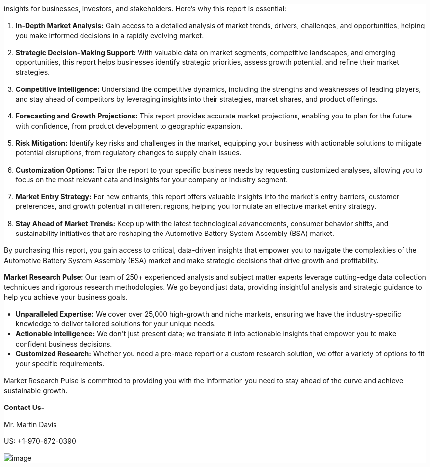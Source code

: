 insights for businesses, investors, and stakeholders. Here&rsquo;s why this report is essential:</p><ol><li><p><strong>In-Depth Market Analysis:</strong> Gain access to a detailed analysis of market trends, drivers, challenges, and opportunities, helping you make informed decisions in a rapidly evolving market.</p></li><li><p><strong>Strategic Decision-Making Support:</strong> With valuable data on market segments, competitive landscapes, and emerging opportunities, this report helps businesses identify strategic priorities, assess growth potential, and refine their market strategies.</p></li><li><p><strong>Competitive Intelligence:</strong> Understand the competitive dynamics, including the strengths and weaknesses of leading players, and stay ahead of competitors by leveraging insights into their strategies, market shares, and product offerings.</p></li><li><p><strong>Forecasting and Growth Projections:</strong> This report provides accurate market projections, enabling you to plan for the future with confidence, from product development to geographic expansion.</p></li><li><p><strong>Risk Mitigation:</strong> Identify key risks and challenges in the market, equipping your business with actionable solutions to mitigate potential disruptions, from regulatory changes to supply chain issues.</p></li><li><p><strong>Customization Options:</strong> Tailor the report to your specific business needs by requesting customized analyses, allowing you to focus on the most relevant data and insights for your company or industry segment.</p></li><li><p><strong>Market Entry Strategy:</strong> For new entrants, this report offers valuable insights into the market's entry barriers, customer preferences, and growth potential in different regions, helping you formulate an effective market entry strategy.</p></li><li><p><strong>Stay Ahead of Market Trends:</strong> Keep up with the latest technological advancements, consumer behavior shifts, and sustainability initiatives that are reshaping the Automotive Battery System Assembly (BSA) market.</p></li></ol><p>By purchasing this report, you gain access to critical, data-driven insights that empower you to navigate the complexities of the Automotive Battery System Assembly (BSA) market and make strategic decisions that drive growth and profitability.</p><p><strong>Market Research Pulse:</strong>&nbsp;Our team of 250+ experienced analysts and subject matter experts leverage cutting-edge data collection techniques and rigorous research methodologies. We go beyond just data, providing insightful analysis and strategic guidance to help you achieve your business goals.</p><ul><li><strong>Unparalleled Expertise:</strong>&nbsp;We cover over 25,000 high-growth and niche markets, ensuring we have the industry-specific knowledge to deliver tailored solutions for your unique needs.</li><li><strong>Actionable Intelligence:</strong>&nbsp;We don't just present data; we translate it into actionable insights that empower you to make confident business decisions.</li><li><strong>Customized Research:</strong>&nbsp;Whether you need a pre-made report or a custom research solution, we offer a variety of options to fit your specific requirements.</li></ul><p>Market Research Pulse is committed to providing you with the information you need to stay ahead of the curve and achieve sustainable growth.</p><p><strong>Contact Us-</strong></p><p>Mr. Martin Davis</p><p>US: +1-970-672-0390</p>
![image](https://github.com/user-attachments/assets/9d93f67f-3809-48c2-861e-b51f251eee5e)
